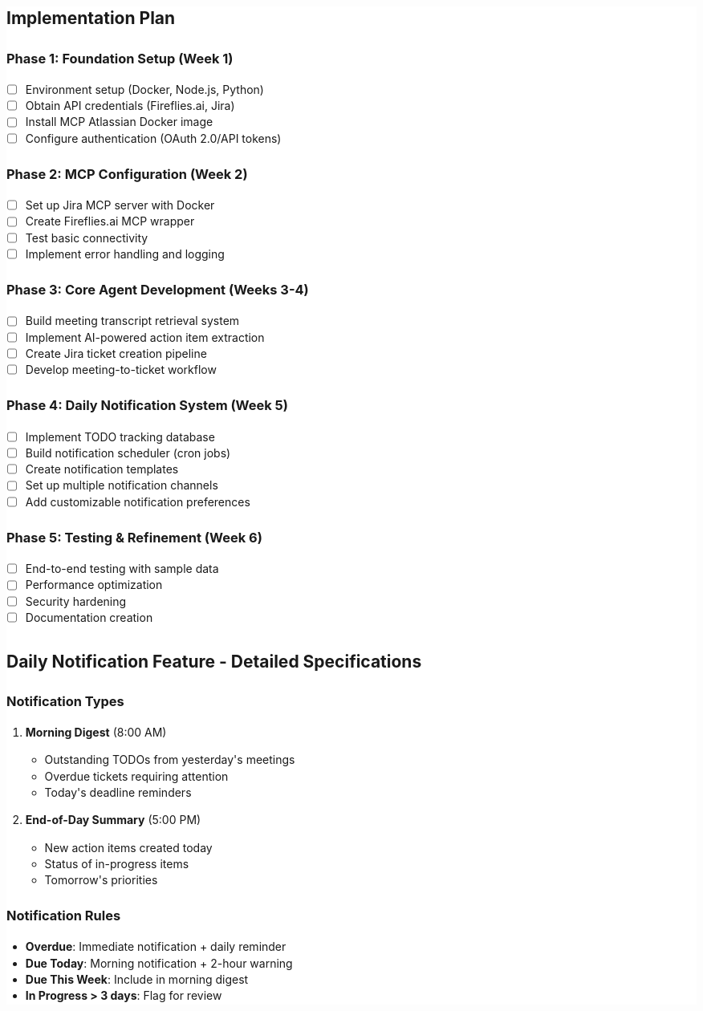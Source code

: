 ## Implementation Plan

### Phase 1: Foundation Setup (Week 1)
- [ ] Environment setup (Docker, Node.js, Python)
- [ ] Obtain API credentials (Fireflies.ai, Jira)
- [ ] Install MCP Atlassian Docker image
- [ ] Configure authentication (OAuth 2.0/API tokens)

### Phase 2: MCP Configuration (Week 2)
- [ ] Set up Jira MCP server with Docker
- [ ] Create Fireflies.ai MCP wrapper
- [ ] Test basic connectivity
- [ ] Implement error handling and logging

### Phase 3: Core Agent Development (Weeks 3-4)
- [ ] Build meeting transcript retrieval system
- [ ] Implement AI-powered action item extraction
- [ ] Create Jira ticket creation pipeline
- [ ] Develop meeting-to-ticket workflow

### Phase 4: Daily Notification System (Week 5)
- [ ] Implement TODO tracking database
- [ ] Build notification scheduler (cron jobs)
- [ ] Create notification templates
- [ ] Set up multiple notification channels
- [ ] Add customizable notification preferences

### Phase 5: Testing & Refinement (Week 6)
- [ ] End-to-end testing with sample data
- [ ] Performance optimization
- [ ] Security hardening
- [ ] Documentation creation

## Daily Notification Feature - Detailed Specifications

### Notification Types
1. **Morning Digest** (8:00 AM)
   - Outstanding TODOs from yesterday's meetings
   - Overdue tickets requiring attention
   - Today's deadline reminders

2. **End-of-Day Summary** (5:00 PM)
   - New action items created today
   - Status of in-progress items
   - Tomorrow's priorities

### Notification Rules
- **Overdue**: Immediate notification + daily reminder
- **Due Today**: Morning notification + 2-hour warning
- **Due This Week**: Include in morning digest
- **In Progress > 3 days**: Flag for review

